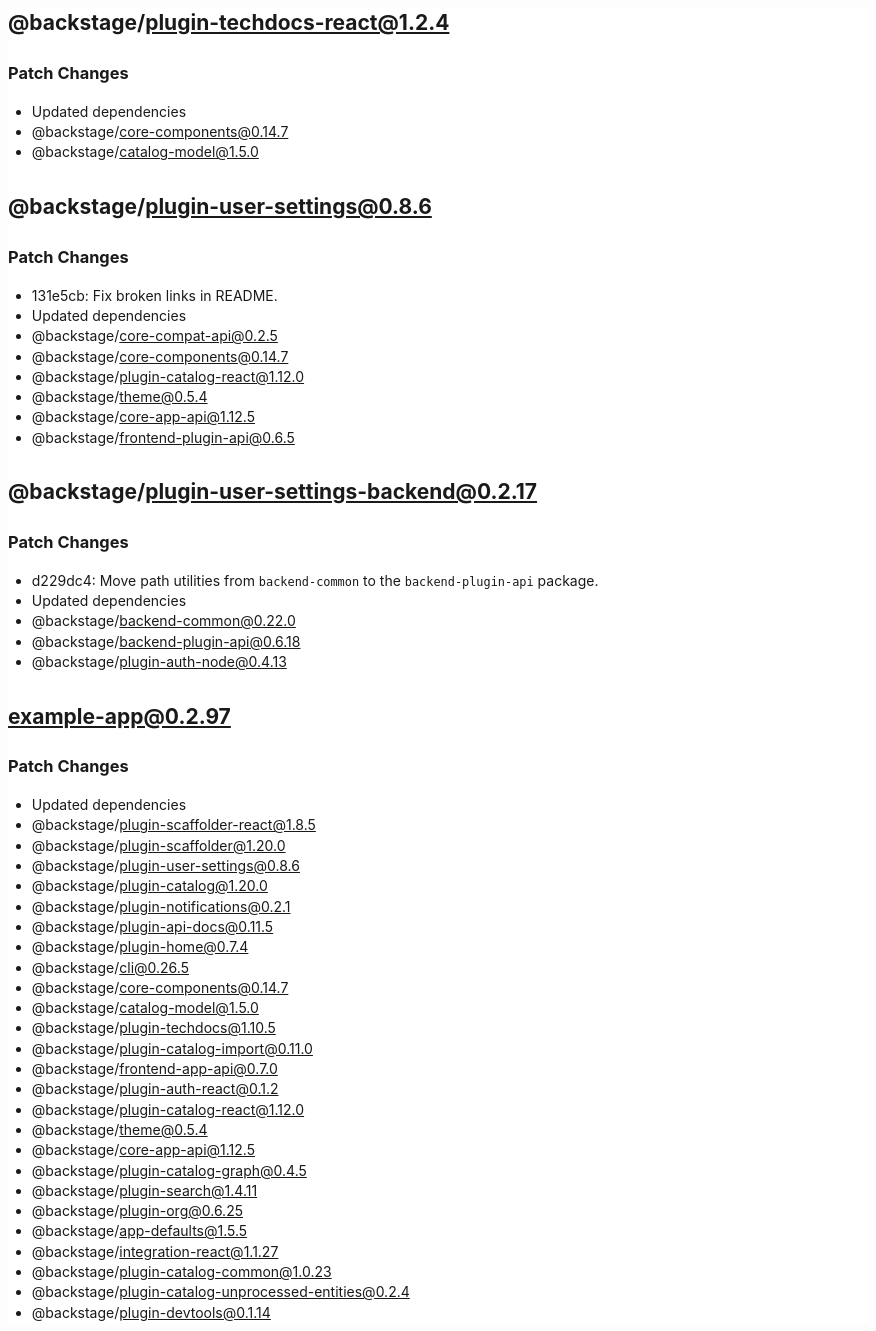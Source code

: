 ## @backstage/plugin-techdocs-react@1.2.4

### Patch Changes

- Updated dependencies
 - @backstage/core-components@0.14.7
 - @backstage/catalog-model@1.5.0

## @backstage/plugin-user-settings@0.8.6

### Patch Changes

- 131e5cb: Fix broken links in README.
- Updated dependencies
 - @backstage/core-compat-api@0.2.5
 - @backstage/core-components@0.14.7
 - @backstage/plugin-catalog-react@1.12.0
 - @backstage/theme@0.5.4
 - @backstage/core-app-api@1.12.5
 - @backstage/frontend-plugin-api@0.6.5

## @backstage/plugin-user-settings-backend@0.2.17

### Patch Changes

- d229dc4: Move path utilities from `backend-common` to the `backend-plugin-api` package.
- Updated dependencies
 - @backstage/backend-common@0.22.0
 - @backstage/backend-plugin-api@0.6.18
 - @backstage/plugin-auth-node@0.4.13

## example-app@0.2.97

### Patch Changes

- Updated dependencies
 - @backstage/plugin-scaffolder-react@1.8.5
 - @backstage/plugin-scaffolder@1.20.0
 - @backstage/plugin-user-settings@0.8.6
 - @backstage/plugin-catalog@1.20.0
 - @backstage/plugin-notifications@0.2.1
 - @backstage/plugin-api-docs@0.11.5
 - @backstage/plugin-home@0.7.4
 - @backstage/cli@0.26.5
 - @backstage/core-components@0.14.7
 - @backstage/catalog-model@1.5.0
 - @backstage/plugin-techdocs@1.10.5
 - @backstage/plugin-catalog-import@0.11.0
 - @backstage/frontend-app-api@0.7.0
 - @backstage/plugin-auth-react@0.1.2
 - @backstage/plugin-catalog-react@1.12.0
 - @backstage/theme@0.5.4
 - @backstage/core-app-api@1.12.5
 - @backstage/plugin-catalog-graph@0.4.5
 - @backstage/plugin-search@1.4.11
 - @backstage/plugin-org@0.6.25
 - @backstage/app-defaults@1.5.5
 - @backstage/integration-react@1.1.27
 - @backstage/plugin-catalog-common@1.0.23
 - @backstage/plugin-catalog-unprocessed-entities@0.2.4
 - @backstage/plugin-devtools@0.1.14